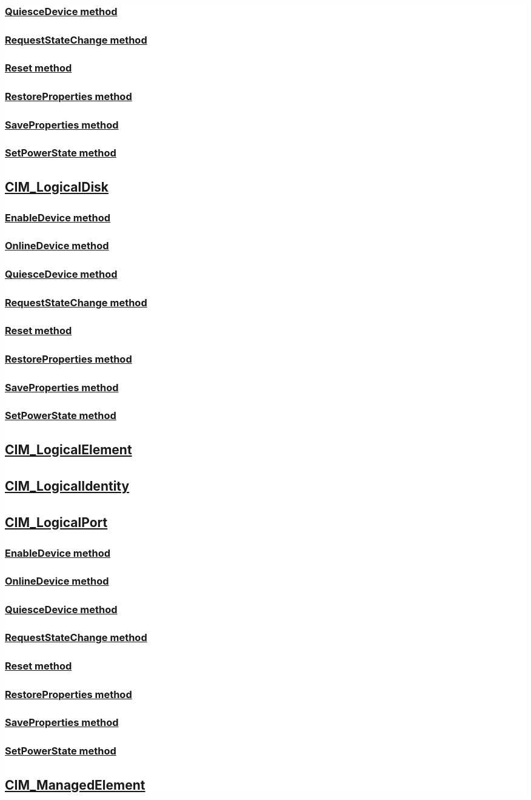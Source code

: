 ### [QuiesceDevice method](cim-logicaldevice-quiescedevice.md)
### [RequestStateChange method](cim-logicaldevice-requeststatechange.md)
### [Reset method](cim-logicaldevice-reset.md)
### [RestoreProperties method](cim-logicaldevice-restoreproperties.md)
### [SaveProperties method](cim-logicaldevice-saveproperties.md)
### [SetPowerState method](cim-logicaldevice-setpowerstate.md)
## [CIM_LogicalDisk](cim-logicaldisk.md)
### [EnableDevice method](cim-logicaldisk-enabledevice.md)
### [OnlineDevice method](cim-logicaldisk-onlinedevice.md)
### [QuiesceDevice method](cim-logicaldisk-quiescedevice.md)
### [RequestStateChange method](cim-logicaldisk-requeststatechange.md)
### [Reset method](cim-logicaldisk-reset.md)
### [RestoreProperties method](cim-logicaldisk-restoreproperties.md)
### [SaveProperties method](cim-logicaldisk-saveproperties.md)
### [SetPowerState method](cim-logicaldisk-setpowerstate.md)
## [CIM_LogicalElement](cim-logicalelement.md)
## [CIM_LogicalIdentity](cim-logicalidentity.md)
## [CIM_LogicalPort](cim-logicalport.md)
### [EnableDevice method](cim-logicalport-enabledevice.md)
### [OnlineDevice method](cim-logicalport-onlinedevice.md)
### [QuiesceDevice method](cim-logicalport-quiescedevice.md)
### [RequestStateChange method](cim-logicalport-requeststatechange.md)
### [Reset method](cim-logicalport-reset.md)
### [RestoreProperties method](cim-logicalport-restoreproperties.md)
### [SaveProperties method](cim-logicalport-saveproperties.md)
### [SetPowerState method](cim-logicalport-setpowerstate.md)
## [CIM_ManagedElement](cim-managedelement.md)